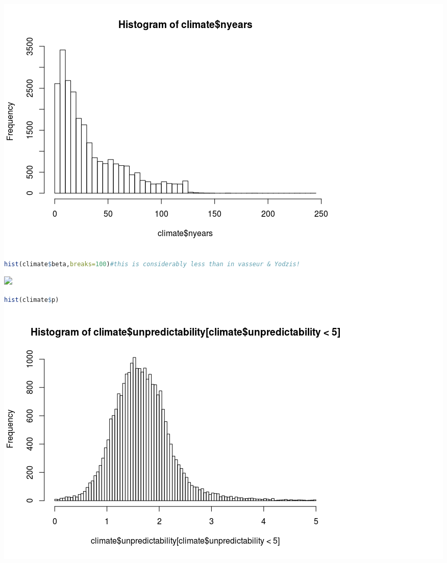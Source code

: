 ![](analysis_files/figure-markdown_github/hist-5.png)

``` r
hist(climate$beta,breaks=100)#this is considerably less than in vasseur & Yodzis!
```

![](analysis_files/figure-markdown_github/hist-6.png)

``` r
hist(climate$p)
```

![](analysis_files/figure-markdown_github/hist-7.png)
